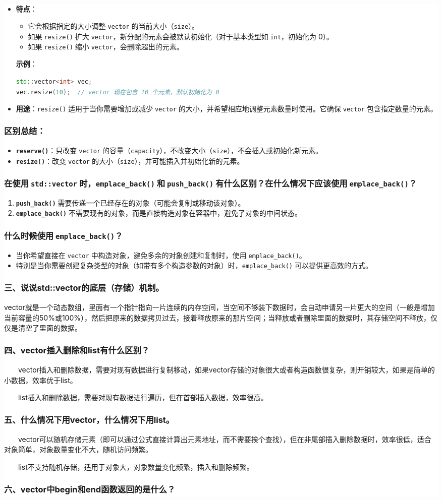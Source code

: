 - **特点**：

  - 它会根据指定的大小调整 `vector` 的当前大小（`size`）。
  - 如果 `resize()` 扩大 `vector`，新分配的元素会被默认初始化（对于基本类型如 `int`，初始化为 0）。
  - 如果 `resize()` 缩小 `vector`，会删除超出的元素。

  **示例**：

  ```c++
  std::vector<int> vec;
  vec.resize(10);  // vector 现在包含 10 个元素，默认初始化为 0
  ```

- **用途**：`resize()` 适用于当你需要增加或减少 `vector` 的大小，并希望相应地调整元素数量时使用。它确保 `vector` 包含指定数量的元素。

### 区别总结：

- **`reserve()`**：只改变 `vector` 的容量（`capacity`），不改变大小（`size`），不会插入或初始化新元素。
- **`resize()`**：改变 `vector` 的大小（`size`），并可能插入并初始化新的元素。



### 在使用 `std::vector` 时，`emplace_back()` 和 `push_back()` 有什么区别？在什么情况下应该使用 `emplace_back()`？

1. **`push_back()`** 需要传递一个已经存在的对象（可能会复制或移动该对象）。
2. **`emplace_back()`** 不需要现有的对象，而是直接构造对象在容器中，避免了对象的中间状态。

### **什么时候使用 `emplace_back()`？**

- 当你希望直接在 `vector` 中构造对象，避免多余的对象创建和复制时，使用 `emplace_back()`。
- 特别是当你需要创建复杂类型的对象（如带有多个构造参数的对象）时，`emplace_back()` 可以提供更高效的方式。



### **三、说说std::vector的底层（存储）机制。**

   vector就是一个动态数组，里面有一个指针指向一片连续的内存空间，当空间不够装下数据时，会自动申请另一片更大的空间（一般是增加当前容量的50%或100%），然后把原来的数据拷贝过去，接着释放原来的那片空间；当释放或者删除里面的数据时，其存储空间不释放，仅仅是清空了里面的数据。

 

### **四、vector插入删除和list有什么区别？**

　　vector插入和删除数据，需要对现有数据进行复制移动，如果vector存储的对象很大或者构造函数很复杂，则开销较大，如果是简单的小数据，效率优于list。

　　list插入和删除数据，需要对现有数据进行遍历，但在首部插入数据，效率很高。

 

### **五、什么情况下用vector，什么情况下用list。**

　　vector可以随机存储元素（即可以通过公式直接计算出元素地址，而不需要挨个查找），但在非尾部插入删除数据时，效率很低，适合对象简单，对象数量变化不大，随机访问频繁。

　　list不支持随机存储，适用于对象大，对象数量变化频繁，插入和删除频繁。

 

### **六、vector中begin和end函数返回的是什么？**
